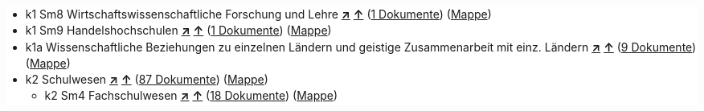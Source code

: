   - k1 Sm8 Wirtschaftswissenschaftliche Forschung und Lehre [**&nearr;**](../../../subject/i/144732/about.de.html "Wirtschaftswissenschaftliche Forschung und Lehre (in der ganzen Welt)") [**&uarr;**](../../../subject/about.de.html#k1_Sm8 "Sachsystematik") (<a href="https://pm20.zbw.eu/iiifview/folder/sh/141111,144732" title="über: Türkei (1923 -) : Wirtschaftswissenschaftliche Forschung und Lehre" target="_blank">1 Dokumente</a>) ([Mappe](../../../../folder/sh/1411xx/141111/1447xx/144732/about.de.html))
  - k1 Sm9 Handelshochschulen [**&nearr;**](../../../subject/i/144733/about.de.html "Handelshochschulen (in der ganzen Welt)") [**&uarr;**](../../../subject/about.de.html#k1_Sm9 "Sachsystematik") (<a href="https://pm20.zbw.eu/iiifview/folder/sh/141111,144733" title="über: Türkei (1923 -) : Handelshochschulen" target="_blank">1 Dokumente</a>) ([Mappe](../../../../folder/sh/1411xx/141111/1447xx/144733/about.de.html))
- k1a Wissenschaftliche Beziehungen zu einzelnen Ländern und geistige Zusammenarbeit mit einz. Ländern [**&nearr;**](../../../subject/i/144738/about.de.html "Wissenschaftliche Beziehungen zu einzelnen Ländern und geistige Zusammenarbeit mit einz. Ländern (in der ganzen Welt)") [**&uarr;**](../../../subject/about.de.html#k1a "Sachsystematik") (<a href="https://pm20.zbw.eu/iiifview/folder/sh/141111,144738" title="über: Türkei (1923 -) : Wissenschaftliche Beziehungen zu einzelnen Ländern und geistige Zusammenarbeit mit einz. Ländern" target="_blank">9 Dokumente</a>) ([Mappe](../../../../folder/sh/1411xx/141111/1447xx/144738/about.de.html))
- k2 Schulwesen [**&nearr;**](../../../subject/i/144739/about.de.html "Schulwesen (in der ganzen Welt)") [**&uarr;**](../../../subject/about.de.html#k2 "Sachsystematik") (<a href="https://pm20.zbw.eu/iiifview/folder/sh/141111,144739" title="über: Türkei (1923 -) : Schulwesen" target="_blank">87 Dokumente</a>) ([Mappe](../../../../folder/sh/1411xx/141111/1447xx/144739/about.de.html))
  - k2 Sm4 Fachschulwesen [**&nearr;**](../../../subject/i/144743/about.de.html "Fachschulwesen (in der ganzen Welt)") [**&uarr;**](../../../subject/about.de.html#k2_Sm4 "Sachsystematik") (<a href="https://pm20.zbw.eu/iiifview/folder/sh/141111,144743" title="über: Türkei (1923 -) : Fachschulwesen" target="_blank">18 Dokumente</a>) ([Mappe](../../../../folder/sh/1411xx/141111/1447xx/144743/about.de.html))
